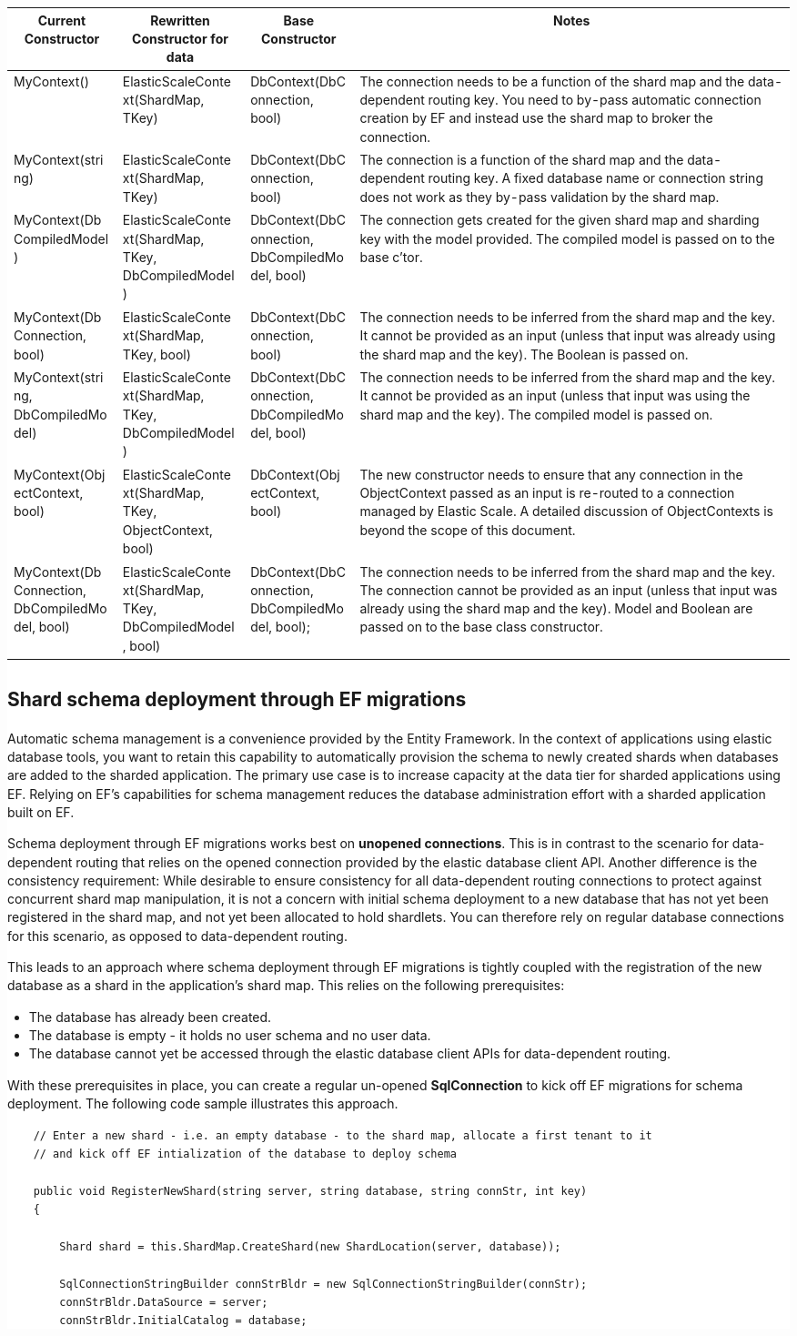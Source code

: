 | Current Constructor | Rewritten Constructor for data | Base Constructor | Notes |
| --- | --- | --- | --- |
| MyContext() |ElasticScaleContext(ShardMap, TKey) |DbContext(DbConnection, bool) |The connection needs to be a function of the shard map and the data-dependent routing key. You need to by-pass automatic connection creation by EF and instead use the shard map to broker the connection. |
| MyContext(string) |ElasticScaleContext(ShardMap, TKey) |DbContext(DbConnection, bool) |The connection is a function of the shard map and the data-dependent routing key. A fixed database name or connection string does not work as they by-pass validation by the shard map. |
| MyContext(DbCompiledModel) |ElasticScaleContext(ShardMap, TKey, DbCompiledModel) |DbContext(DbConnection, DbCompiledModel, bool) |The connection gets created for the given shard map and sharding key with the model provided. The compiled model is passed on to the base c’tor. |
| MyContext(DbConnection, bool) |ElasticScaleContext(ShardMap, TKey, bool) |DbContext(DbConnection, bool) |The connection needs to be inferred from the shard map and the key. It cannot be provided as an input (unless that input was already using the shard map and the key). The Boolean is passed on. |
| MyContext(string, DbCompiledModel) |ElasticScaleContext(ShardMap, TKey, DbCompiledModel) |DbContext(DbConnection, DbCompiledModel, bool) |The connection needs to be inferred from the shard map and the key. It cannot be provided as an input (unless that input was using the shard map and the key). The compiled model is passed on. |
| MyContext(ObjectContext, bool) |ElasticScaleContext(ShardMap, TKey, ObjectContext, bool) |DbContext(ObjectContext, bool) |The new constructor needs to ensure that any connection in the ObjectContext passed as an input is re-routed to a connection managed by Elastic Scale. A detailed discussion of ObjectContexts is beyond the scope of this document. |
| MyContext(DbConnection, DbCompiledModel, bool) |ElasticScaleContext(ShardMap, TKey, DbCompiledModel, bool) |DbContext(DbConnection, DbCompiledModel, bool); |The connection needs to be inferred from the shard map and the key. The connection cannot be provided as an input (unless that input was already using the shard map and the key). Model and Boolean are passed on to the base class constructor. |

## Shard schema deployment through EF migrations
Automatic schema management is a convenience provided by the Entity Framework. In the context of applications using elastic database tools, you want to retain this capability to automatically provision the schema to newly created shards when databases are added to the sharded application. The primary use case is to increase capacity at the data tier for sharded applications using EF. Relying on EF’s capabilities for schema management reduces the database administration effort with a sharded application built on EF. 

Schema deployment through EF migrations works best on **unopened connections**. This is in contrast to the scenario for data-dependent routing that relies on the opened connection provided by the elastic database client API. Another difference is the consistency requirement: While desirable to ensure consistency for all data-dependent routing connections to protect against concurrent shard map manipulation, it is not a concern with initial schema deployment to a new database that has not yet been registered in the shard map, and not yet been allocated to hold shardlets. You can therefore rely on regular database connections for this scenario, as opposed to data-dependent routing.  

This leads to an approach where schema deployment through EF migrations is tightly coupled with the registration of the new database as a shard in the application’s shard map. This relies on the following prerequisites: 

* The database has already been created. 
* The database is empty - it holds no user schema and no user data.
* The database cannot yet be accessed through the elastic database client APIs for data-dependent routing. 

With these prerequisites in place, you can create a regular un-opened **SqlConnection** to kick off EF migrations for schema deployment. The following code sample illustrates this approach. 

        // Enter a new shard - i.e. an empty database - to the shard map, allocate a first tenant to it  
        // and kick off EF intialization of the database to deploy schema 

        public void RegisterNewShard(string server, string database, string connStr, int key) 
        { 

            Shard shard = this.ShardMap.CreateShard(new ShardLocation(server, database)); 

            SqlConnectionStringBuilder connStrBldr = new SqlConnectionStringBuilder(connStr); 
            connStrBldr.DataSource = server; 
            connStrBldr.InitialCatalog = database; 
